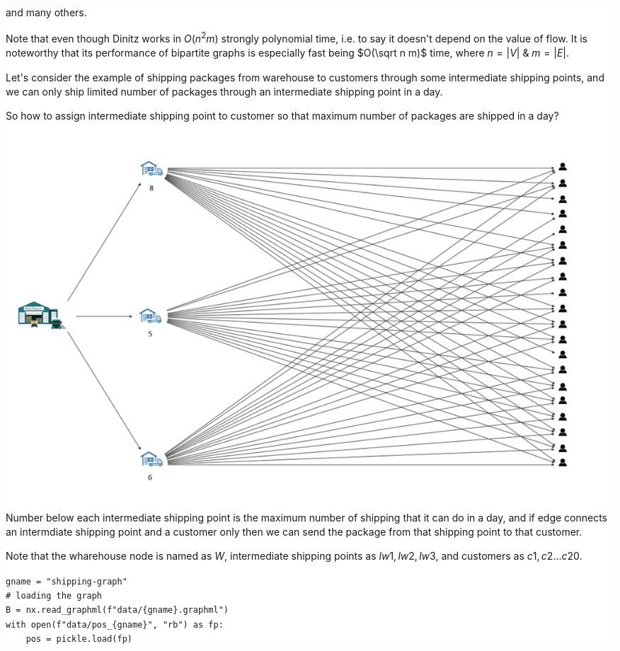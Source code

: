 and many others.

Note that even though Dinitz works in $O(n^2m)$ strongly polynomial time, i.e. to say it
doesn't depend on the value of flow. It is noteworthy that its performance of bipartite
graphs is especially fast being $O(\sqrt n m)$ time, where $n = |V|$ & $m = |E|$.

Let's consider the example of shipping packages from warehouse to customers through some
intermediate shipping points, and we can only ship limited number of packages through
an intermediate shipping point in a day.

So how to assign intermediate shipping point to customer so that maximum number of
packages are shipped in a day?

![image:shipping problem eg](images/shipping-problem.png)

Number below each intermediate shipping point is the maximum number of shipping that
it can do in a day, and if edge connects an intermdiate shipping point and a customer
only then we can send the package from that shipping point to that customer.

Note that the wharehouse node is named as $W$, intermediate shipping points as
$lw1, lw2, lw3$, and customers as $c1,c2...c20$.

```{code-cell} ipython3
gname = "shipping-graph"
# loading the graph
B = nx.read_graphml(f"data/{gname}.graphml")
with open(f"data/pos_{gname}", "rb") as fp:
    pos = pickle.load(fp)
```
